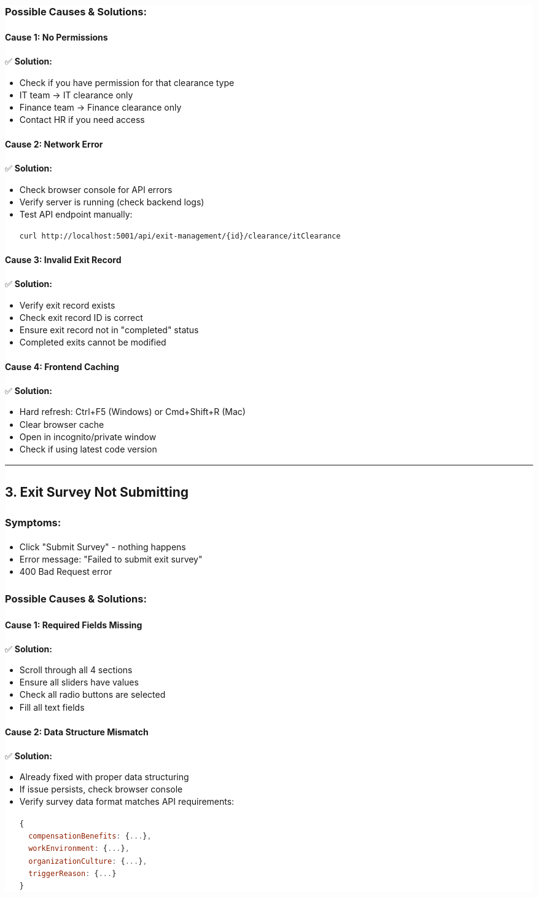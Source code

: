 ### **Possible Causes & Solutions:**

#### **Cause 1: No Permissions**
✅ **Solution:**
- Check if you have permission for that clearance type
- IT team → IT clearance only
- Finance team → Finance clearance only
- Contact HR if you need access

#### **Cause 2: Network Error**
✅ **Solution:**
- Check browser console for API errors
- Verify server is running (check backend logs)
- Test API endpoint manually: 
  ```bash
  curl http://localhost:5001/api/exit-management/{id}/clearance/itClearance
  ```

#### **Cause 3: Invalid Exit Record**
✅ **Solution:**
- Verify exit record exists
- Check exit record ID is correct
- Ensure exit record not in "completed" status
- Completed exits cannot be modified

#### **Cause 4: Frontend Caching**
✅ **Solution:**
- Hard refresh: Ctrl+F5 (Windows) or Cmd+Shift+R (Mac)
- Clear browser cache
- Open in incognito/private window
- Check if using latest code version

---

## 3. Exit Survey Not Submitting

### **Symptoms:**
- Click "Submit Survey" - nothing happens
- Error message: "Failed to submit exit survey"
- 400 Bad Request error

### **Possible Causes & Solutions:**

#### **Cause 1: Required Fields Missing**
✅ **Solution:**
- Scroll through all 4 sections
- Ensure all sliders have values
- Check all radio buttons are selected
- Fill all text fields

#### **Cause 2: Data Structure Mismatch**
✅ **Solution:**
- Already fixed with proper data structuring
- If issue persists, check browser console
- Verify survey data format matches API requirements:
  ```javascript
  {
    compensationBenefits: {...},
    workEnvironment: {...},
    organizationCulture: {...},
    triggerReason: {...}
  }
  ```